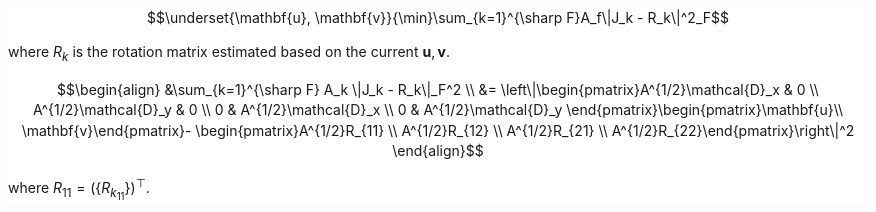 $$\underset{\mathbf{u}, \mathbf{v}}{\min}\sum_{k=1}^{\sharp F}A_f\|J_k - R_k\|^2_F$$

where $R_k$ is the rotation matrix estimated based on the current $\mathbf{u}, \mathbf{v}$. 

$$\begin{align}
&\sum_{k=1}^{\sharp F} A_k \|J_k - R_k\|_F^2 \\
&= \left\|\begin{pmatrix}A^{1/2}\mathcal{D}_x & 0 \\ 
A^{1/2}\mathcal{D}_y & 0 \\ 
0 & A^{1/2}\mathcal{D}_x \\ 
0 & A^{1/2}\mathcal{D}_y \end{pmatrix}\begin{pmatrix}\mathbf{u}\\ 
\mathbf{v}\end{pmatrix}- 
\begin{pmatrix}A^{1/2}R_{11} \\ 
A^{1/2}R_{12} \\
A^{1/2}R_{21} \\ 
A^{1/2}R_{22}\end{pmatrix}\right\|^2 
\end{align}$$

where $R_{11} = (\{R_{k_{11}}\})^\top$.

